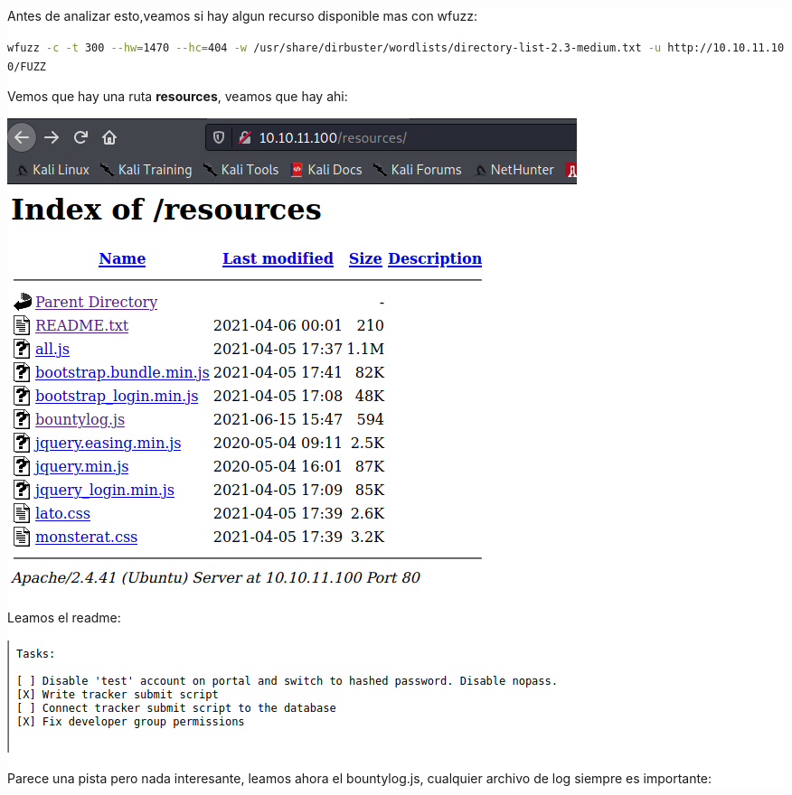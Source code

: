 Antes de analizar esto,veamos si hay algun recurso disponible mas con wfuzz:

```bash
wfuzz -c -t 300 --hw=1470 --hc=404 -w /usr/share/dirbuster/wordlists/directory-list-2.3-medium.txt -u http://10.10.11.100/FUZZ
```

Vemos que hay una ruta **resources**, veamos que hay ahi:

![foto](https://raw.githubusercontent.com/kriko69/CTF-writeups/main/HTB/BOUNTYHUNTER/images/8.PNG)

Leamos el readme:

![foto](https://raw.githubusercontent.com/kriko69/CTF-writeups/main/HTB/BOUNTYHUNTER/images/9.PNG)

Parece una pista pero nada interesante, leamos ahora el bountylog.js, cualquier archivo de log siempre es importante:
